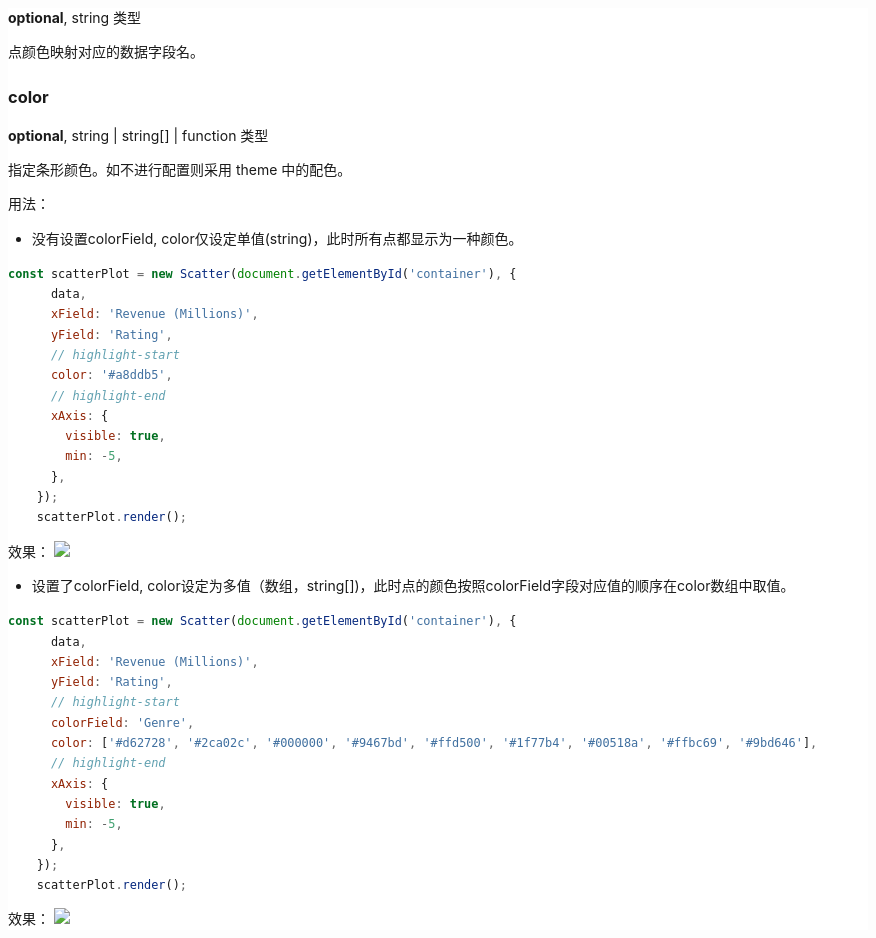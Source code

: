 **optional**, string 类型

点颜色映射对应的数据字段名。

### color

**optional**, string | string[] | function 类型

指定条形颜色。如不进行配置则采用 theme 中的配色。

用法：

* 没有设置colorField, color仅设定单值(string)，此时所有点都显示为一种颜色。

```js
const scatterPlot = new Scatter(document.getElementById('container'), {
      data,
      xField: 'Revenue (Millions)',
      yField: 'Rating',
      // highlight-start
      color: '#a8ddb5',
      // highlight-end
      xAxis: {
        visible: true,
        min: -5,
      },
    });
    scatterPlot.render();
```

效果：
<img src="https://gw.alipayobjects.com/mdn/rms_d314dd/afts/img/A*QHRIRInL2xwAAAAAAAAAAABkARQnAQ" width = "400">

* 设置了colorField, color设定为多值（数组，string[])，此时点的颜色按照colorField字段对应值的顺序在color数组中取值。

```js
const scatterPlot = new Scatter(document.getElementById('container'), {
      data,
      xField: 'Revenue (Millions)',
      yField: 'Rating',
      // highlight-start
      colorField: 'Genre',
      color: ['#d62728', '#2ca02c', '#000000', '#9467bd', '#ffd500', '#1f77b4', '#00518a', '#ffbc69', '#9bd646'],
      // highlight-end
      xAxis: {
        visible: true,
        min: -5,
      },
    });
    scatterPlot.render();
```

效果：
<img src="https://gw.alipayobjects.com/mdn/rms_d314dd/afts/img/A*Mds9Q7-zeHMAAAAAAAAAAABkARQnAQ" width="400">
